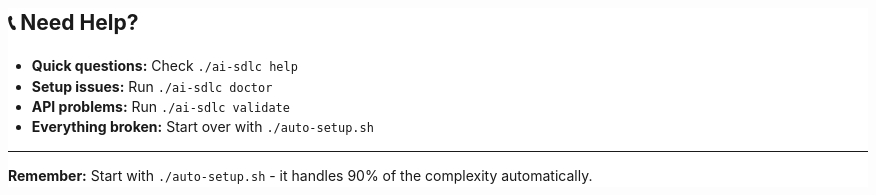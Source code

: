 
## 📞 Need Help?

- **Quick questions:** Check `./ai-sdlc help`
- **Setup issues:** Run `./ai-sdlc doctor`
- **API problems:** Run `./ai-sdlc validate`
- **Everything broken:** Start over with `./auto-setup.sh`

---

**Remember:** Start with `./auto-setup.sh` - it handles 90% of the complexity automatically.
